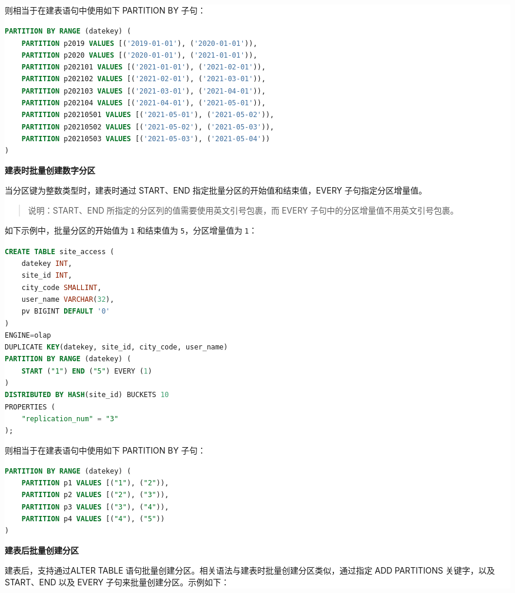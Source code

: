 则相当于在建表语句中使用如下 PARTITION BY 子句：

```SQL
PARTITION BY RANGE (datekey) (
    PARTITION p2019 VALUES [('2019-01-01'), ('2020-01-01')),
    PARTITION p2020 VALUES [('2020-01-01'), ('2021-01-01')),
    PARTITION p202101 VALUES [('2021-01-01'), ('2021-02-01')),
    PARTITION p202102 VALUES [('2021-02-01'), ('2021-03-01')),
    PARTITION p202103 VALUES [('2021-03-01'), ('2021-04-01')),
    PARTITION p202104 VALUES [('2021-04-01'), ('2021-05-01')),
    PARTITION p20210501 VALUES [('2021-05-01'), ('2021-05-02')),
    PARTITION p20210502 VALUES [('2021-05-02'), ('2021-05-03')),
    PARTITION p20210503 VALUES [('2021-05-03'), ('2021-05-04'))
)
```

**建表时批量创建数字分区**

当分区键为整数类型时，建表时通过 START、END 指定批量分区的开始值和结束值，EVERY 子句指定分区增量值。

> 说明：START、END 所指定的分区列的值需要使用英文引号包裹，而 EVERY 子句中的分区增量值不用英文引号包裹。

如下示例中，批量分区的开始值为 `1` 和结束值为 `5`，分区增量值为 `1`：

```SQL
CREATE TABLE site_access (
    datekey INT,
    site_id INT,
    city_code SMALLINT,
    user_name VARCHAR(32),
    pv BIGINT DEFAULT '0'
)
ENGINE=olap
DUPLICATE KEY(datekey, site_id, city_code, user_name)
PARTITION BY RANGE (datekey) (
    START ("1") END ("5") EVERY (1)
)
DISTRIBUTED BY HASH(site_id) BUCKETS 10
PROPERTIES (
    "replication_num" = "3"
);
```

则相当于在建表语句中使用如下 PARTITION BY 子句：

```SQL
PARTITION BY RANGE (datekey) (
    PARTITION p1 VALUES [("1"), ("2")),
    PARTITION p2 VALUES [("2"), ("3")),
    PARTITION p3 VALUES [("3"), ("4")),
    PARTITION p4 VALUES [("4"), ("5"))
)
```

**建表后批量创建分区**

建表后，支持通过ALTER TABLE 语句批量创建分区。相关语法与建表时批量创建分区类似，通过指定 ADD PARTITIONS 关键字，以及 START、END 以及 EVERY 子句来批量创建分区。示例如下：
